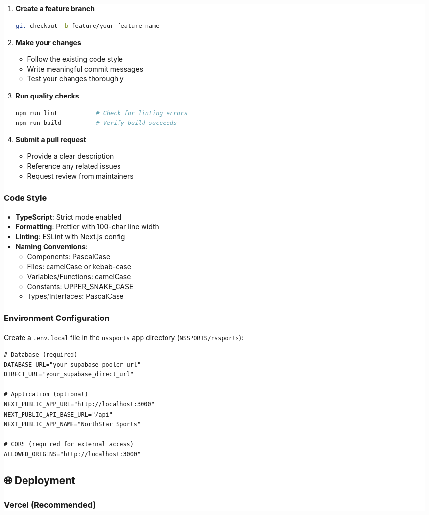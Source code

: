 1. **Create a feature branch**
   ```bash
   git checkout -b feature/your-feature-name
   ```

2. **Make your changes**
   - Follow the existing code style
   - Write meaningful commit messages
   - Test your changes thoroughly

3. **Run quality checks**
   ```bash
   npm run lint           # Check for linting errors
   npm run build          # Verify build succeeds
   ```

4. **Submit a pull request**
   - Provide a clear description
   - Reference any related issues
   - Request review from maintainers

### Code Style

- **TypeScript**: Strict mode enabled
- **Formatting**: Prettier with 100-char line width
- **Linting**: ESLint with Next.js config
- **Naming Conventions**:
  - Components: PascalCase
  - Files: camelCase or kebab-case
  - Variables/Functions: camelCase
  - Constants: UPPER_SNAKE_CASE
  - Types/Interfaces: PascalCase

### Environment Configuration

Create a `.env.local` file in the `nssports` app directory (`NSSPORTS/nssports`):

```env
# Database (required)
DATABASE_URL="your_supabase_pooler_url"
DIRECT_URL="your_supabase_direct_url"

# Application (optional)
NEXT_PUBLIC_APP_URL="http://localhost:3000"
NEXT_PUBLIC_API_BASE_URL="/api"
NEXT_PUBLIC_APP_NAME="NorthStar Sports"

# CORS (required for external access)
ALLOWED_ORIGINS="http://localhost:3000"
```

## 🌐 Deployment

### Vercel (Recommended)
